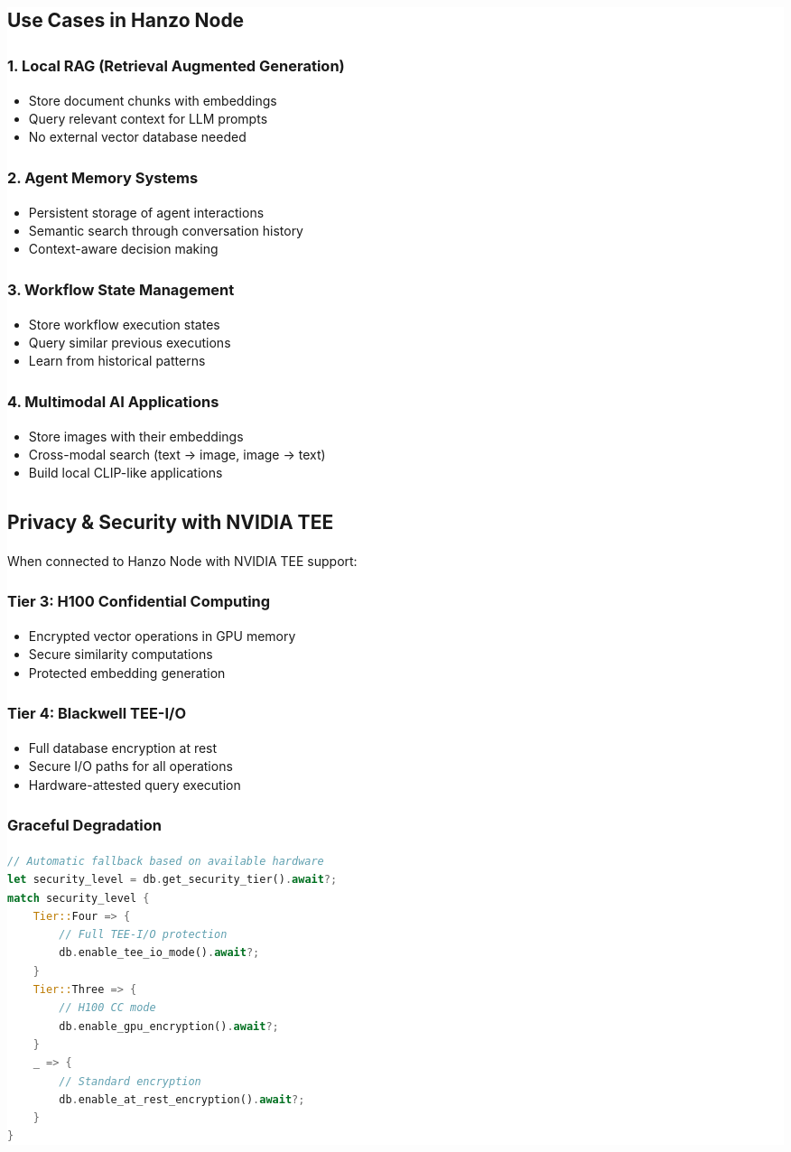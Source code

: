 ## Use Cases in Hanzo Node

### 1. Local RAG (Retrieval Augmented Generation)
- Store document chunks with embeddings
- Query relevant context for LLM prompts
- No external vector database needed

### 2. Agent Memory Systems
- Persistent storage of agent interactions
- Semantic search through conversation history
- Context-aware decision making

### 3. Workflow State Management
- Store workflow execution states
- Query similar previous executions
- Learn from historical patterns

### 4. Multimodal AI Applications
- Store images with their embeddings
- Cross-modal search (text → image, image → text)
- Build local CLIP-like applications

## Privacy & Security with NVIDIA TEE

When connected to Hanzo Node with NVIDIA TEE support:

### Tier 3: H100 Confidential Computing
- Encrypted vector operations in GPU memory
- Secure similarity computations
- Protected embedding generation

### Tier 4: Blackwell TEE-I/O
- Full database encryption at rest
- Secure I/O paths for all operations
- Hardware-attested query execution

### Graceful Degradation
```rust
// Automatic fallback based on available hardware
let security_level = db.get_security_tier().await?;
match security_level {
    Tier::Four => {
        // Full TEE-I/O protection
        db.enable_tee_io_mode().await?;
    }
    Tier::Three => {
        // H100 CC mode
        db.enable_gpu_encryption().await?;
    }
    _ => {
        // Standard encryption
        db.enable_at_rest_encryption().await?;
    }
}
```
